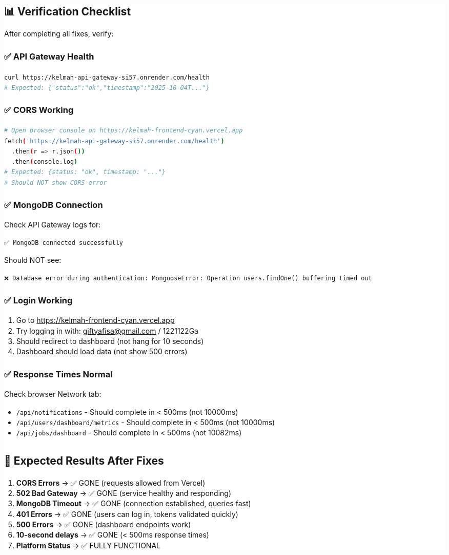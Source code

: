 ## 📊 Verification Checklist

After completing all fixes, verify:

### ✅ API Gateway Health
```bash
curl https://kelmah-api-gateway-si57.onrender.com/health
# Expected: {"status":"ok","timestamp":"2025-10-04T..."}
```

### ✅ CORS Working
```bash
# Open browser console on https://kelmah-frontend-cyan.vercel.app
fetch('https://kelmah-api-gateway-si57.onrender.com/health')
  .then(r => r.json())
  .then(console.log)
# Expected: {status: "ok", timestamp: "..."}
# Should NOT show CORS error
```

### ✅ MongoDB Connection
Check API Gateway logs for:
```
✅ MongoDB connected successfully
```
Should NOT see:
```
❌ Database error during authentication: MongooseError: Operation users.findOne() buffering timed out
```

### ✅ Login Working
1. Go to https://kelmah-frontend-cyan.vercel.app
2. Try logging in with: giftyafisa@gmail.com / 1221122Ga
3. Should redirect to dashboard (not hang for 10 seconds)
4. Dashboard should load data (not show 500 errors)

### ✅ Response Times Normal
Check browser Network tab:
- `/api/notifications` - Should complete in < 500ms (not 10000ms)
- `/api/users/dashboard/metrics` - Should complete in < 500ms (not 10000ms)
- `/api/jobs/dashboard` - Should complete in < 500ms (not 10082ms)

## 🎯 Expected Results After Fixes

1. **CORS Errors** → ✅ GONE (requests allowed from Vercel)
2. **502 Bad Gateway** → ✅ GONE (service healthy and responding)
3. **MongoDB Timeout** → ✅ GONE (connection established, queries fast)
4. **401 Errors** → ✅ GONE (users can log in, tokens validated quickly)
5. **500 Errors** → ✅ GONE (dashboard endpoints work)
6. **10-second delays** → ✅ GONE (< 500ms response times)
7. **Platform Status** → ✅ FULLY FUNCTIONAL

